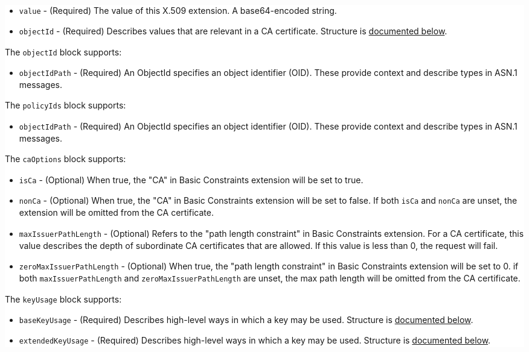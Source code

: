 *   `value` -
    (Required)
    The value of this X.509 extension. A base64-encoded string.

*   `objectId` -
    (Required)
    Describes values that are relevant in a CA certificate.
    Structure is [documented below](#nested_object_id).

<a name="nested_object_id"></a>The `objectId` block supports:

* `objectIdPath` -
  (Required)
  An ObjectId specifies an object identifier (OID). These provide context and describe types in ASN.1 messages.

<a name="nested_policy_ids"></a>The `policyIds` block supports:

* `objectIdPath` -
  (Required)
  An ObjectId specifies an object identifier (OID). These provide context and describe types in ASN.1 messages.

<a name="nested_ca_options"></a>The `caOptions` block supports:

*   `isCa` -
    (Optional)
    When true, the "CA" in Basic Constraints extension will be set to true.

*   `nonCa` -
    (Optional)
    When true, the "CA" in Basic Constraints extension will be set to false.
    If both `isCa` and `nonCa` are unset, the extension will be omitted from the CA certificate.

*   `maxIssuerPathLength` -
    (Optional)
    Refers to the "path length constraint" in Basic Constraints extension. For a CA certificate, this value describes the depth of
    subordinate CA certificates that are allowed. If this value is less than 0, the request will fail.

*   `zeroMaxIssuerPathLength` -
    (Optional)
    When true, the "path length constraint" in Basic Constraints extension will be set to 0.
    if both `maxIssuerPathLength` and `zeroMaxIssuerPathLength` are unset,
    the max path length will be omitted from the CA certificate.

<a name="nested_key_usage"></a>The `keyUsage` block supports:

*   `baseKeyUsage` -
    (Required)
    Describes high-level ways in which a key may be used.
    Structure is [documented below](#nested_base_key_usage).

*   `extendedKeyUsage` -
    (Required)
    Describes high-level ways in which a key may be used.
    Structure is [documented below](#nested_extended_key_usage).
